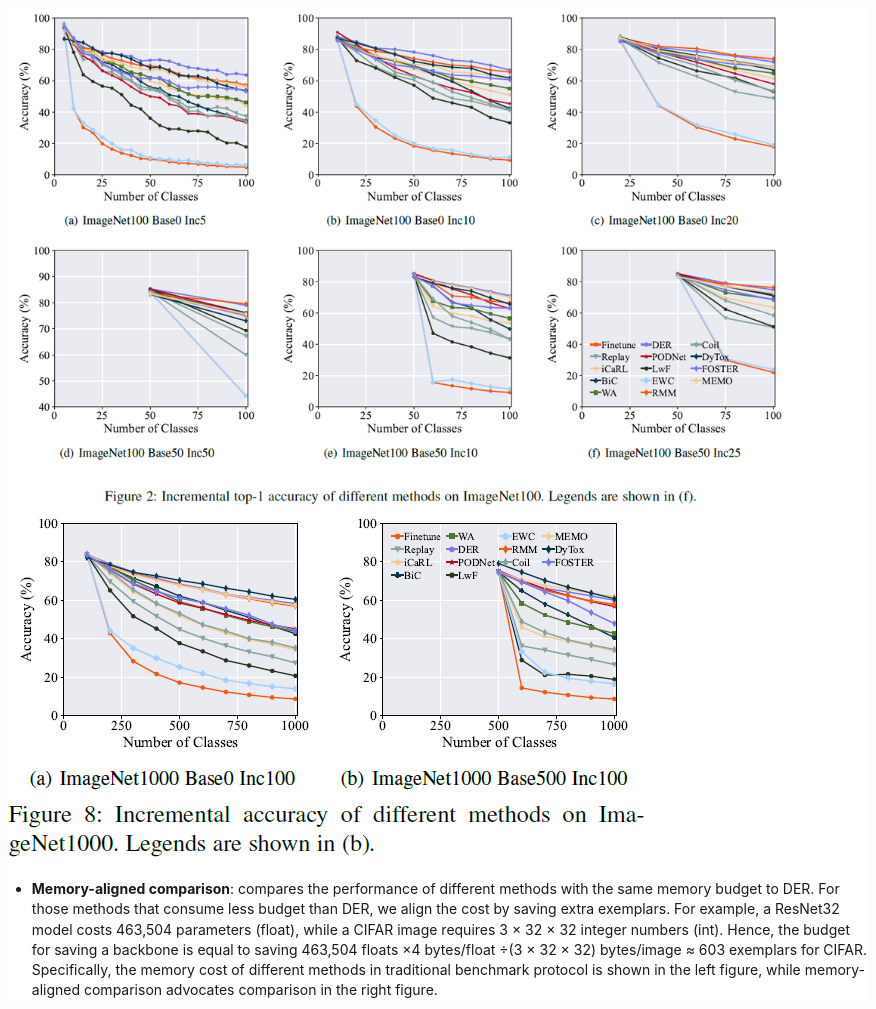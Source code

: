 <img src="resources/imagenet100.png" width="90%">

<img src="resources/imagenet1000.png" >
</div>

- **Memory-aligned comparison**: compares the performance of different methods with the same memory budget to DER. For those methods that consume less budget than DER, we align the cost by saving extra exemplars. For example, a ResNet32 model costs 463,504 parameters (float), while a CIFAR image requires 3 × 32 × 32 integer numbers (int). Hence, the budget for saving a backbone is equal to saving 463,504 floats ×4 bytes/float ÷(3 × 32 × 32) bytes/image ≈ 603 exemplars for CIFAR. Specifically, the memory cost of different methods in traditional benchmark protocol is shown in the left figure, while memory-aligned comparison advocates comparison in the right figure.
